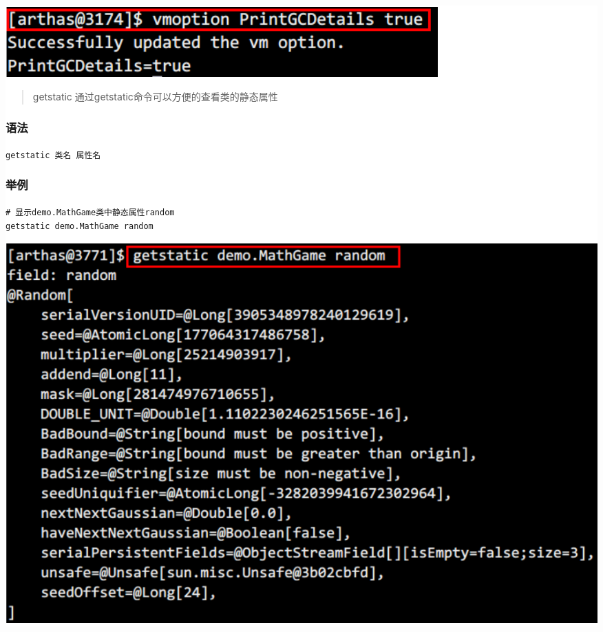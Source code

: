 ![输入图片说明](images/QQ%E6%88%AA%E5%9B%BE20220118143701.png "QQ截图20201229183512.png")

>getstatic  通过getstatic命令可以方便的查看类的静态属性


### 语法

```shell
getstatic 类名 属性名
```

### 举例

```shell
# 显示demo.MathGame类中静态属性random
getstatic demo.MathGame random
```

![输入图片说明](images/QQ%E6%88%AA%E5%9B%BE20220118143943.png "QQ截图20201229183512.png")
